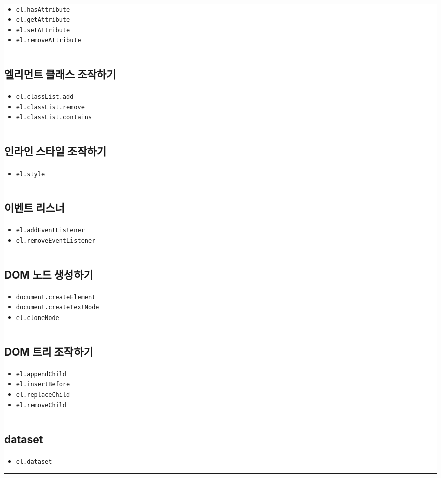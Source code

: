 - `el.hasAttribute`
- `el.getAttribute`
- `el.setAttribute`
- `el.removeAttribute`

---

## 엘리먼트 클래스 조작하기

- `el.classList.add`
- `el.classList.remove`
- `el.classList.contains`

---

## 인라인 스타일 조작하기

- `el.style`

---

## 이벤트 리스너

- `el.addEventListener`
- `el.removeEventListener`

---

## DOM 노드 생성하기

- `document.createElement`
- `document.createTextNode`
- `el.cloneNode`

---

## DOM 트리 조작하기

- `el.appendChild`
- `el.insertBefore`
- `el.replaceChild`
- `el.removeChild`



---

## dataset

- `el.dataset`

---
